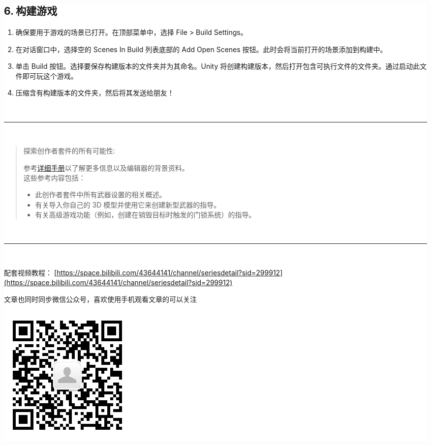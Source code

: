 ## 6. 构建游戏

1. 确保要用于游戏的场景已打开。在顶部菜单中，选择 File > Build Settings。

2. 在对话窗口中，选择空的 Scenes In Build 列表底部的 Add Open Scenes 按钮。此时会将当前打开的场景添加到构建中。

3. 单击 Build 按钮。选择要保存构建版本的文件夹并为其命名。Unity 将创建构建版本，然后打开包含可执行文件的文件夹。通过启动此文件即可玩这个游戏。

4. 压缩含有构建版本的文件夹，然后将其发送给朋友！

<br>
<hr>
<br>

> 探索创作者套件的所有可能性:
>
> 参考[详细手册](https://connect-prd-cdn.unity.com/20200317/7a981784-430a-4a3c-8423-302fe220e6d7/Creator%20Kit%20FPS%20_%20Manual.pdf?_ga=2.86683665.885135272.1631762446-522971275.1624332126)以了解更多信息以及编辑器的背景资料。  
> 这些参考内容包括：
>
> - 此创作者套件中所有武器设置的相关概述。
> - 有关导入你自己的 3D 模型并使用它来创建新型武器的指导。
> - 有关高级游戏功能（例如，创建在销毁目标时触发的门锁系统）的指导。

<br>
<hr>
<br>

配套视频教程：
[https://space.bilibili.com/43644141/channel/seriesdetail?sid=299912](https://space.bilibili.com/43644141/channel/seriesdetail?sid=299912)

文章也同时同步微信公众号，喜欢使用手机观看文章的可以关注

![](../../../../imgs/微信公众号二维码.jpg)
